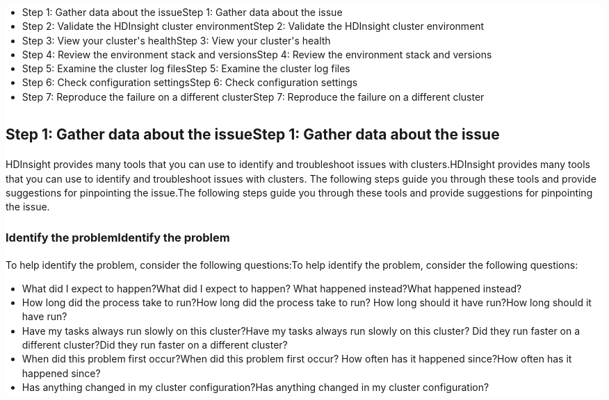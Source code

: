 * <span data-ttu-id="949d5-110">Step 1: Gather data about the issue</span><span class="sxs-lookup"><span data-stu-id="949d5-110">Step 1: Gather data about the issue</span></span>
* <span data-ttu-id="949d5-111">Step 2: Validate the HDInsight cluster environment</span><span class="sxs-lookup"><span data-stu-id="949d5-111">Step 2: Validate the HDInsight cluster environment</span></span> 
* <span data-ttu-id="949d5-112">Step 3: View your cluster's health</span><span class="sxs-lookup"><span data-stu-id="949d5-112">Step 3: View your cluster's health</span></span>
* <span data-ttu-id="949d5-113">Step 4: Review the environment stack and versions</span><span class="sxs-lookup"><span data-stu-id="949d5-113">Step 4: Review the environment stack and versions</span></span>
* <span data-ttu-id="949d5-114">Step 5: Examine the cluster log files</span><span class="sxs-lookup"><span data-stu-id="949d5-114">Step 5: Examine the cluster log files</span></span>
* <span data-ttu-id="949d5-115">Step 6: Check configuration settings</span><span class="sxs-lookup"><span data-stu-id="949d5-115">Step 6: Check configuration settings</span></span>
* <span data-ttu-id="949d5-116">Step 7: Reproduce the failure on a different cluster</span><span class="sxs-lookup"><span data-stu-id="949d5-116">Step 7: Reproduce the failure on a different cluster</span></span> 

## <a name="step-1-gather-data-about-the-issue"></a><span data-ttu-id="949d5-117">Step 1: Gather data about the issue</span><span class="sxs-lookup"><span data-stu-id="949d5-117">Step 1: Gather data about the issue</span></span>

<span data-ttu-id="949d5-118">HDInsight provides many tools that you can use to identify and troubleshoot issues with clusters.</span><span class="sxs-lookup"><span data-stu-id="949d5-118">HDInsight provides many tools that you can use to identify and troubleshoot issues with clusters.</span></span> <span data-ttu-id="949d5-119">The following steps guide you through these tools and provide  suggestions for pinpointing the issue.</span><span class="sxs-lookup"><span data-stu-id="949d5-119">The following steps guide you through these tools and provide  suggestions for pinpointing the issue.</span></span>

### <a name="identify-the-problem"></a><span data-ttu-id="949d5-120">Identify the problem</span><span class="sxs-lookup"><span data-stu-id="949d5-120">Identify the problem</span></span>

<span data-ttu-id="949d5-121">To help identify  the problem, consider the following questions:</span><span class="sxs-lookup"><span data-stu-id="949d5-121">To help identify  the problem, consider the following questions:</span></span>

* <span data-ttu-id="949d5-122">What did I expect to happen?</span><span class="sxs-lookup"><span data-stu-id="949d5-122">What did I expect to happen?</span></span> <span data-ttu-id="949d5-123">What happened instead?</span><span class="sxs-lookup"><span data-stu-id="949d5-123">What happened instead?</span></span>
* <span data-ttu-id="949d5-124">How long did the process take to run?</span><span class="sxs-lookup"><span data-stu-id="949d5-124">How long did the process take to run?</span></span> <span data-ttu-id="949d5-125">How long should it have run?</span><span class="sxs-lookup"><span data-stu-id="949d5-125">How long should it have run?</span></span>
* <span data-ttu-id="949d5-126">Have my tasks always run slowly on this cluster?</span><span class="sxs-lookup"><span data-stu-id="949d5-126">Have my tasks always run slowly on this cluster?</span></span> <span data-ttu-id="949d5-127">Did they run faster on a different cluster?</span><span class="sxs-lookup"><span data-stu-id="949d5-127">Did they run faster on a different cluster?</span></span>
* <span data-ttu-id="949d5-128">When did this problem first occur?</span><span class="sxs-lookup"><span data-stu-id="949d5-128">When did this problem first occur?</span></span> <span data-ttu-id="949d5-129">How often has it happened since?</span><span class="sxs-lookup"><span data-stu-id="949d5-129">How often has it happened since?</span></span>
* <span data-ttu-id="949d5-130">Has anything changed in my cluster configuration?</span><span class="sxs-lookup"><span data-stu-id="949d5-130">Has anything changed in my cluster configuration?</span></span>
